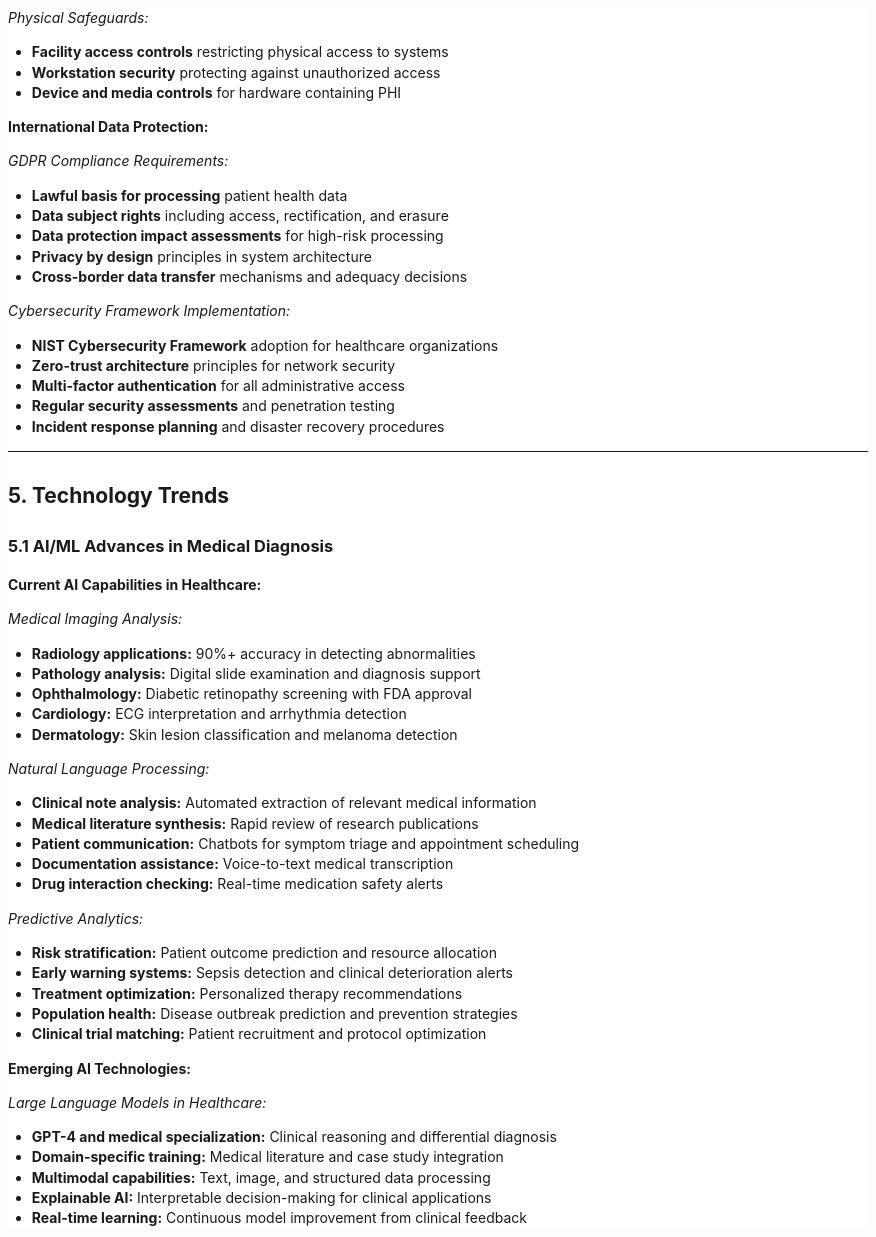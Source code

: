 *Physical Safeguards:*
- **Facility access controls** restricting physical access to systems
- **Workstation security** protecting against unauthorized access
- **Device and media controls** for hardware containing PHI

**International Data Protection:**

*GDPR Compliance Requirements:*
- **Lawful basis for processing** patient health data
- **Data subject rights** including access, rectification, and erasure
- **Data protection impact assessments** for high-risk processing
- **Privacy by design** principles in system architecture
- **Cross-border data transfer** mechanisms and adequacy decisions

*Cybersecurity Framework Implementation:*
- **NIST Cybersecurity Framework** adoption for healthcare organizations
- **Zero-trust architecture** principles for network security
- **Multi-factor authentication** for all administrative access
- **Regular security assessments** and penetration testing
- **Incident response planning** and disaster recovery procedures

---

## 5. Technology Trends

### 5.1 AI/ML Advances in Medical Diagnosis

**Current AI Capabilities in Healthcare:**

*Medical Imaging Analysis:*
- **Radiology applications:** 90%+ accuracy in detecting abnormalities
- **Pathology analysis:** Digital slide examination and diagnosis support
- **Ophthalmology:** Diabetic retinopathy screening with FDA approval
- **Cardiology:** ECG interpretation and arrhythmia detection
- **Dermatology:** Skin lesion classification and melanoma detection

*Natural Language Processing:*
- **Clinical note analysis:** Automated extraction of relevant medical information
- **Medical literature synthesis:** Rapid review of research publications
- **Patient communication:** Chatbots for symptom triage and appointment scheduling
- **Documentation assistance:** Voice-to-text medical transcription
- **Drug interaction checking:** Real-time medication safety alerts

*Predictive Analytics:*
- **Risk stratification:** Patient outcome prediction and resource allocation
- **Early warning systems:** Sepsis detection and clinical deterioration alerts
- **Treatment optimization:** Personalized therapy recommendations
- **Population health:** Disease outbreak prediction and prevention strategies
- **Clinical trial matching:** Patient recruitment and protocol optimization

**Emerging AI Technologies:**

*Large Language Models in Healthcare:*
- **GPT-4 and medical specialization:** Clinical reasoning and differential diagnosis
- **Domain-specific training:** Medical literature and case study integration
- **Multimodal capabilities:** Text, image, and structured data processing
- **Explainable AI:** Interpretable decision-making for clinical applications
- **Real-time learning:** Continuous model improvement from clinical feedback
